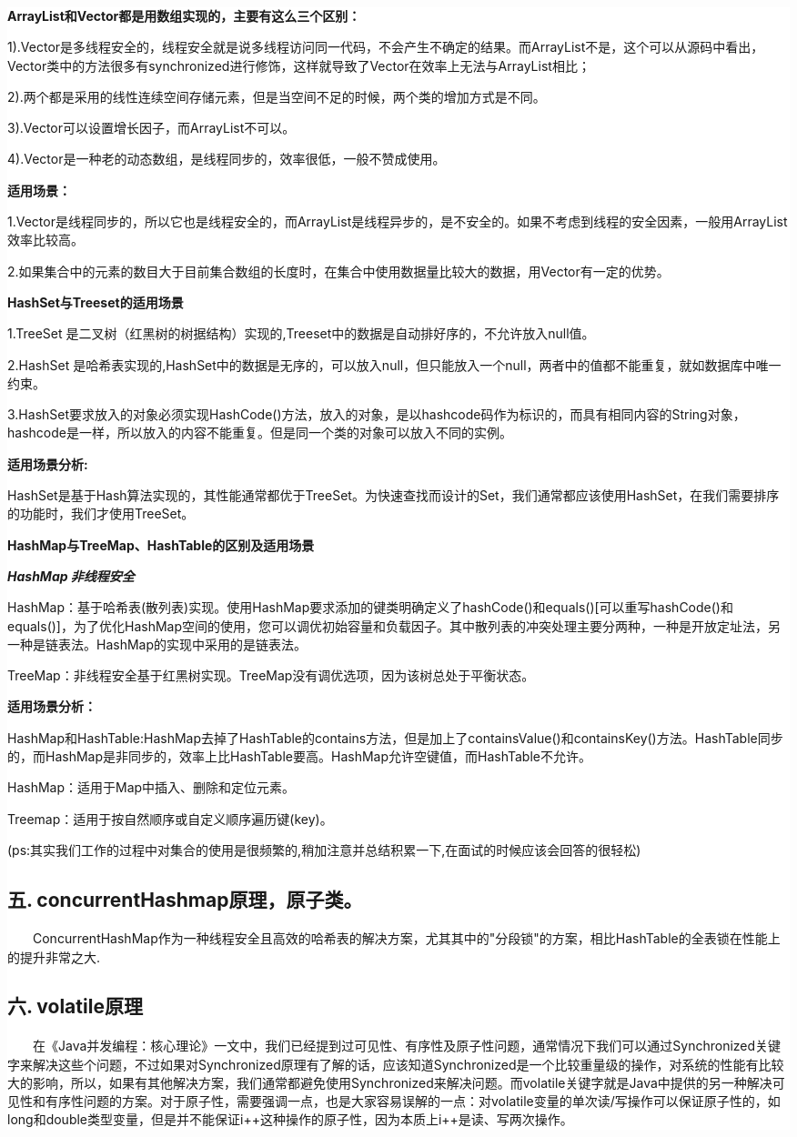**ArrayList和Vector都是用数组实现的，主要有这么三个区别：**

1).Vector是多线程安全的，线程安全就是说多线程访问同一代码，不会产生不确定的结果。而ArrayList不是，这个可以从源码中看出，Vector类中的方法很多有synchronized进行修饰，这样就导致了Vector在效率上无法与ArrayList相比；

2).两个都是采用的线性连续空间存储元素，但是当空间不足的时候，两个类的增加方式是不同。

3).Vector可以设置增长因子，而ArrayList不可以。

4).Vector是一种老的动态数组，是线程同步的，效率很低，一般不赞成使用。

**适用场景：**

1.Vector是线程同步的，所以它也是线程安全的，而ArrayList是线程异步的，是不安全的。如果不考虑到线程的安全因素，一般用ArrayList效率比较高。

2.如果集合中的元素的数目大于目前集合数组的长度时，在集合中使用数据量比较大的数据，用Vector有一定的优势。

**HashSet与Treeset的适用场景**

1.TreeSet 是二叉树（红黑树的树据结构）实现的,Treeset中的数据是自动排好序的，不允许放入null值。

2.HashSet 是哈希表实现的,HashSet中的数据是无序的，可以放入null，但只能放入一个null，两者中的值都不能重复，就如数据库中唯一约束。

3.HashSet要求放入的对象必须实现HashCode()方法，放入的对象，是以hashcode码作为标识的，而具有相同内容的String对象，hashcode是一样，所以放入的内容不能重复。但是同一个类的对象可以放入不同的实例。

**适用场景分析:**

HashSet是基于Hash算法实现的，其性能通常都优于TreeSet。为快速查找而设计的Set，我们通常都应该使用HashSet，在我们需要排序的功能时，我们才使用TreeSet。

**HashMap与TreeMap、HashTable的区别及适用场景**

**_HashMap 非线程安全_**  

HashMap：基于哈希表(散列表)实现。使用HashMap要求添加的键类明确定义了hashCode()和equals()[可以重写hashCode()和equals()]，为了优化HashMap空间的使用，您可以调优初始容量和负载因子。其中散列表的冲突处理主要分两种，一种是开放定址法，另一种是链表法。HashMap的实现中采用的是链表法。

TreeMap：非线程安全基于红黑树实现。TreeMap没有调优选项，因为该树总处于平衡状态。

**适用场景分析：**

HashMap和HashTable:HashMap去掉了HashTable的contains方法，但是加上了containsValue()和containsKey()方法。HashTable同步的，而HashMap是非同步的，效率上比HashTable要高。HashMap允许空键值，而HashTable不允许。

HashMap：适用于Map中插入、删除和定位元素。

Treemap：适用于按自然顺序或自定义顺序遍历键(key)。

(ps:其实我们工作的过程中对集合的使用是很频繁的,稍加注意并总结积累一下,在面试的时候应该会回答的很轻松)

## 五. concurrentHashmap原理，原子类。

    ConcurrentHashMap作为一种线程安全且高效的哈希表的解决方案，尤其其中的"分段锁"的方案，相比HashTable的全表锁在性能上的提升非常之大.

## 六. volatile原理

    在《Java并发编程：核心理论》一文中，我们已经提到过可见性、有序性及原子性问题，通常情况下我们可以通过Synchronized关键字来解决这些个问题，不过如果对Synchronized原理有了解的话，应该知道Synchronized是一个比较重量级的操作，对系统的性能有比较大的影响，所以，如果有其他解决方案，我们通常都避免使用Synchronized来解决问题。而volatile关键字就是Java中提供的另一种解决可见性和有序性问题的方案。对于原子性，需要强调一点，也是大家容易误解的一点：对volatile变量的单次读/写操作可以保证原子性的，如long和double类型变量，但是并不能保证i++这种操作的原子性，因为本质上i++是读、写两次操作。

